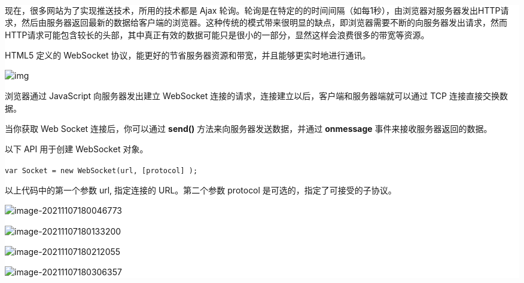 现在，很多网站为了实现推送技术，所用的技术都是 Ajax 轮询。轮询是在特定的的时间间隔（如每1秒），由浏览器对服务器发出HTTP请求，然后由服务器返回最新的数据给客户端的浏览器。这种传统的模式带来很明显的缺点，即浏览器需要不断的向服务器发出请求，然而HTTP请求可能包含较长的头部，其中真正有效的数据可能只是很小的一部分，显然这样会浪费很多的带宽等资源。

HTML5 定义的 WebSocket 协议，能更好的节省服务器资源和带宽，并且能够更实时地进行通讯。

![img](https://cdn.jsdelivr.net/gh/Doerr33/images1//imagesubuntu1/ws.png)

浏览器通过 JavaScript 向服务器发出建立 WebSocket 连接的请求，连接建立以后，客户端和服务器端就可以通过 TCP 连接直接交换数据。

当你获取 Web Socket 连接后，你可以通过 **send()** 方法来向服务器发送数据，并通过 **onmessage** 事件来接收服务器返回的数据。

以下 API 用于创建 WebSocket 对象。

```
var Socket = new WebSocket(url, [protocol] );
```

以上代码中的第一个参数 url, 指定连接的 URL。第二个参数 protocol 是可选的，指定了可接受的子协议。

![image-20211107180046773](https://cdn.jsdelivr.net/gh/Doerr33/images1//imagesubuntu1/image-20211107180046773.png)

![image-20211107180133200](https://cdn.jsdelivr.net/gh/Doerr33/images1//imagesubuntu1/image-20211107180133200.png)

![image-20211107180212055](https://cdn.jsdelivr.net/gh/Doerr33/images1//imagesubuntu1/image-20211107180212055.png)

![image-20211107180306357](https://cdn.jsdelivr.net/gh/Doerr33/images1//imagesubuntu1/image-20211107180306357.png)

